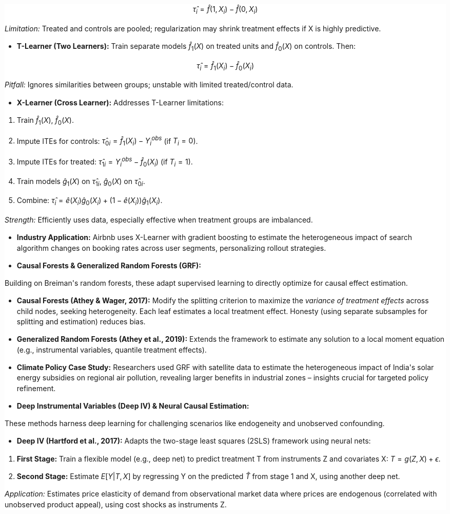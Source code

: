 $$\hat{\tau}_i = \hat{f}(1, X_i) - \hat{f}(0, X_i)$$  

*Limitation:* Treated and controls are pooled; regularization may shrink treatment effects if X is highly predictive.  

*   **T-Learner (Two Learners):** Train separate models $\hat{f}_1(X)$ on treated units and $\hat{f}_0(X)$ on controls. Then:  

$$\hat{\tau}_i = \hat{f}_1(X_i) - \hat{f}_0(X_i)$$  

*Pitfall:* Ignores similarities between groups; unstable with limited treated/control data.  

*   **X-Learner (Cross Learner):** Addresses T-Learner limitations:  

1.  Train $\hat{f}_1(X)$, $\hat{f}_0(X)$.  

2.  Impute ITEs for controls: $\hat{\tau}_{0i} = \hat{f}_1(X_i) - Y_i^{obs}$ (if $T_i=0$).  

3.  Impute ITEs for treated: $\hat{\tau}_{1i} = Y_i^{obs} - \hat{f}_0(X_i)$ (if $T_i=1$).  

4.  Train models $\hat{g}_1(X)$ on $\hat{\tau}_{1i}$, $\hat{g}_0(X)$ on $\hat{\tau}_{0i}$.  

5.  Combine: $\hat{\tau}_i = \hat{e}(X_i) \hat{g}_0(X_i) + (1 - \hat{e}(X_i)) \hat{g}_1(X_i)$.  

*Strength:* Efficiently uses data, especially effective when treatment groups are imbalanced.  

*   **Industry Application:** Airbnb uses X-Learner with gradient boosting to estimate the heterogeneous impact of search algorithm changes on booking rates across user segments, personalizing rollout strategies.

*   **Causal Forests & Generalized Random Forests (GRF):**  

Building on Breiman's random forests, these adapt supervised learning to directly optimize for causal effect estimation.  

*   **Causal Forests (Athey & Wager, 2017):** Modify the splitting criterion to maximize the *variance of treatment effects* across child nodes, seeking heterogeneity. Each leaf estimates a local treatment effect. Honesty (using separate subsamples for splitting and estimation) reduces bias.  

*   **Generalized Random Forests (Athey et al., 2019):** Extends the framework to estimate any solution to a local moment equation (e.g., instrumental variables, quantile treatment effects).  

*   **Climate Policy Case Study:** Researchers used GRF with satellite data to estimate the heterogeneous impact of India's solar energy subsidies on regional air pollution, revealing larger benefits in industrial zones – insights crucial for targeted policy refinement.

*   **Deep Instrumental Variables (Deep IV) & Neural Causal Estimation:**  

These methods harness deep learning for challenging scenarios like endogeneity and unobserved confounding.  

*   **Deep IV (Hartford et al., 2017):** Adapts the two-stage least squares (2SLS) framework using neural nets:  

1.  **First Stage:** Train a flexible model (e.g., deep net) to predict treatment T from instruments Z and covariates X: $T = g(Z, X) + \epsilon$.  

2.  **Second Stage:** Estimate $E[Y | T, X]$ by regressing Y on the predicted $\hat{T}$ from stage 1 and X, using another deep net.  

*Application:* Estimates price elasticity of demand from observational market data where prices are endogenous (correlated with unobserved product appeal), using cost shocks as instruments Z.  
